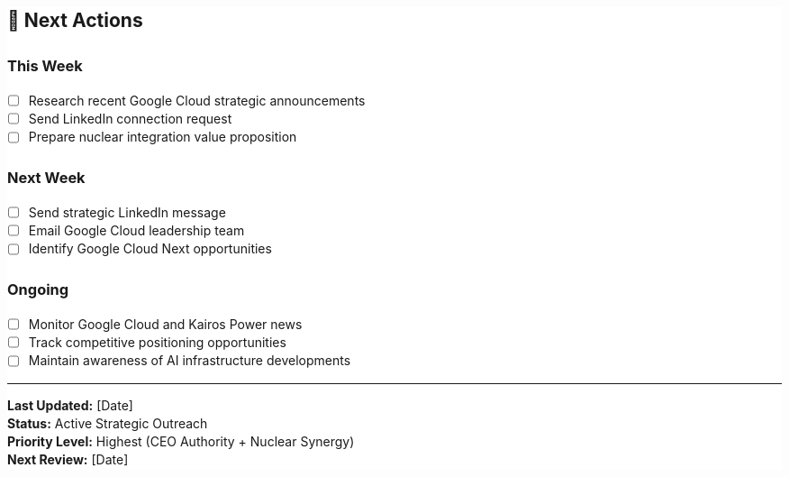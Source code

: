 ## 🎯 Next Actions

### This Week
- [ ] Research recent Google Cloud strategic announcements
- [ ] Send LinkedIn connection request
- [ ] Prepare nuclear integration value proposition

### Next Week
- [ ] Send strategic LinkedIn message
- [ ] Email Google Cloud leadership team
- [ ] Identify Google Cloud Next opportunities

### Ongoing
- [ ] Monitor Google Cloud and Kairos Power news
- [ ] Track competitive positioning opportunities
- [ ] Maintain awareness of AI infrastructure developments

---

**Last Updated:** [Date]  
**Status:** Active Strategic Outreach  
**Priority Level:** Highest (CEO Authority + Nuclear Synergy)  
**Next Review:** [Date]
